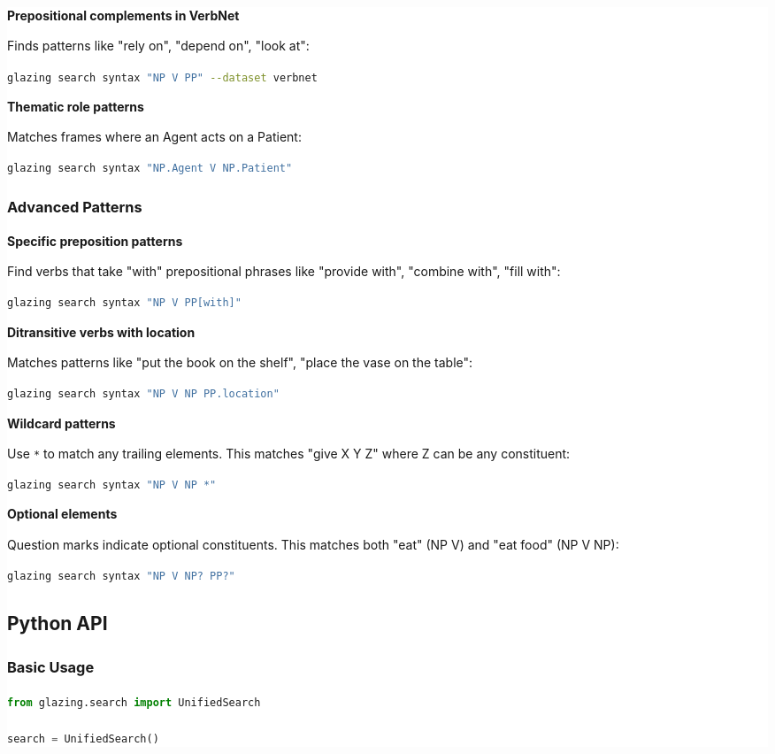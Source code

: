 **Prepositional complements in VerbNet**

Finds patterns like "rely on", "depend on", "look at":

```bash
glazing search syntax "NP V PP" --dataset verbnet
```

**Thematic role patterns**

Matches frames where an Agent acts on a Patient:

```bash
glazing search syntax "NP.Agent V NP.Patient"
```

### Advanced Patterns

**Specific preposition patterns**

Find verbs that take "with" prepositional phrases like "provide with", "combine with", "fill with":

```bash
glazing search syntax "NP V PP[with]"
```

**Ditransitive verbs with location**

Matches patterns like "put the book on the shelf", "place the vase on the table":

```bash
glazing search syntax "NP V NP PP.location"
```

**Wildcard patterns**

Use `*` to match any trailing elements. This matches "give X Y Z" where Z can be any constituent:

```bash
glazing search syntax "NP V NP *"
```

**Optional elements**

Question marks indicate optional constituents. This matches both "eat" (NP V) and "eat food" (NP V NP):

```bash
glazing search syntax "NP V NP? PP?"
```

## Python API

### Basic Usage

```python
from glazing.search import UnifiedSearch

search = UnifiedSearch()
```

